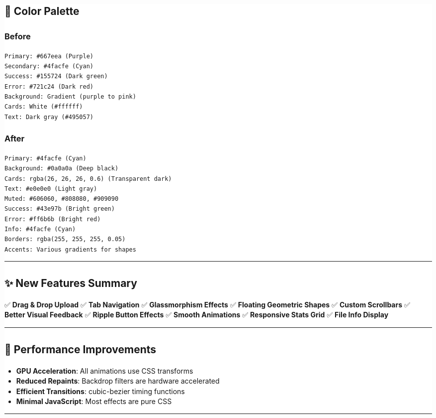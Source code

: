 
## 🎨 Color Palette

### Before
```
Primary: #667eea (Purple)
Secondary: #4facfe (Cyan)
Success: #155724 (Dark green)
Error: #721c24 (Dark red)
Background: Gradient (purple to pink)
Cards: White (#ffffff)
Text: Dark gray (#495057)
```

### After
```
Primary: #4facfe (Cyan)
Background: #0a0a0a (Deep black)
Cards: rgba(26, 26, 26, 0.6) (Transparent dark)
Text: #e0e0e0 (Light gray)
Muted: #606060, #808080, #909090
Success: #43e97b (Bright green)
Error: #ff6b6b (Bright red)
Info: #4facfe (Cyan)
Borders: rgba(255, 255, 255, 0.05)
Accents: Various gradients for shapes
```

---

## ✨ New Features Summary

✅ **Drag & Drop Upload**
✅ **Tab Navigation**
✅ **Glassmorphism Effects**
✅ **Floating Geometric Shapes**
✅ **Custom Scrollbars**
✅ **Better Visual Feedback**
✅ **Ripple Button Effects**
✅ **Smooth Animations**
✅ **Responsive Stats Grid**
✅ **File Info Display**

---

## 🚀 Performance Improvements

- **GPU Acceleration**: All animations use CSS transforms
- **Reduced Repaints**: Backdrop filters are hardware accelerated
- **Efficient Transitions**: cubic-bezier timing functions
- **Minimal JavaScript**: Most effects are pure CSS

---